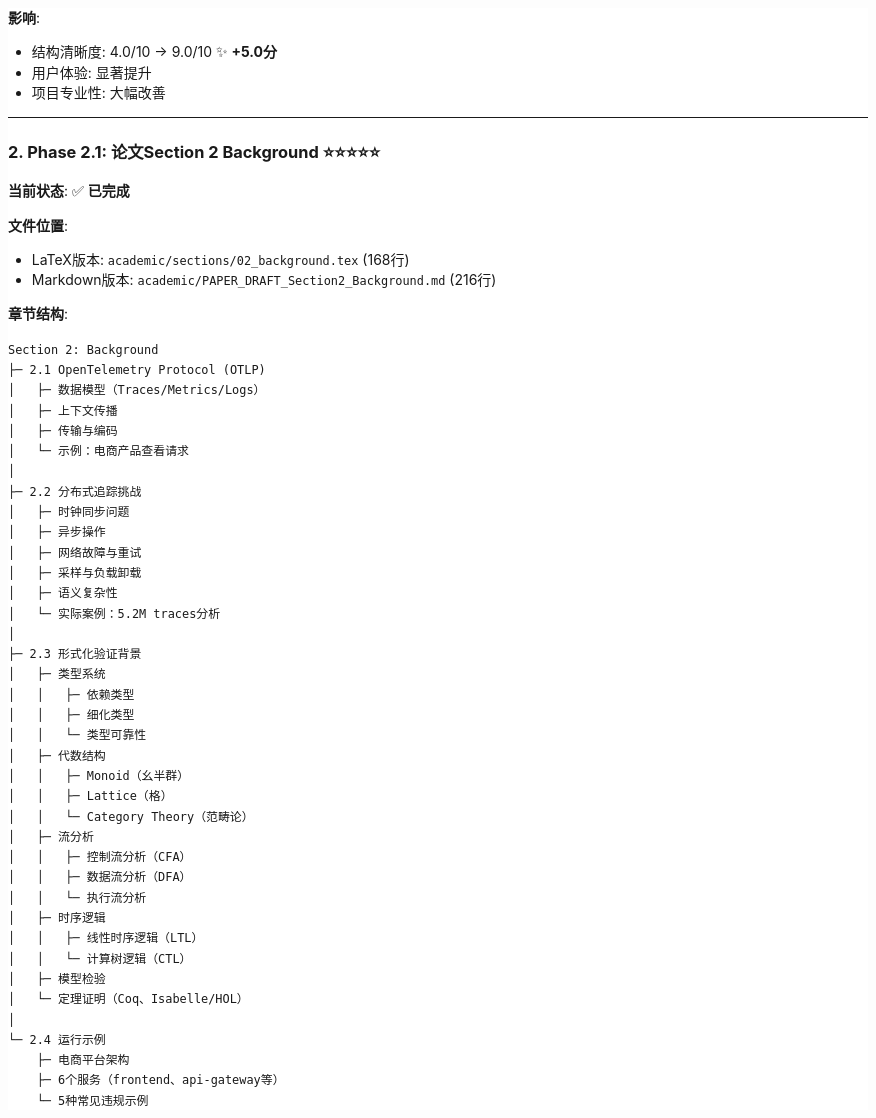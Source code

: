 **影响**: 
- 结构清晰度: 4.0/10 → 9.0/10 ✨ **+5.0分**
- 用户体验: 显著提升
- 项目专业性: 大幅改善

---

### 2. Phase 2.1: 论文Section 2 Background ⭐⭐⭐⭐⭐

**当前状态**: ✅ **已完成**

**文件位置**: 
- LaTeX版本: `academic/sections/02_background.tex` (168行)
- Markdown版本: `academic/PAPER_DRAFT_Section2_Background.md` (216行)

**章节结构**:

```text
Section 2: Background
├─ 2.1 OpenTelemetry Protocol (OTLP)
│   ├─ 数据模型（Traces/Metrics/Logs）
│   ├─ 上下文传播
│   ├─ 传输与编码
│   └─ 示例：电商产品查看请求
│
├─ 2.2 分布式追踪挑战
│   ├─ 时钟同步问题
│   ├─ 异步操作
│   ├─ 网络故障与重试
│   ├─ 采样与负载卸载
│   ├─ 语义复杂性
│   └─ 实际案例：5.2M traces分析
│
├─ 2.3 形式化验证背景
│   ├─ 类型系统
│   │   ├─ 依赖类型
│   │   ├─ 细化类型
│   │   └─ 类型可靠性
│   ├─ 代数结构
│   │   ├─ Monoid（幺半群）
│   │   ├─ Lattice（格）
│   │   └─ Category Theory（范畴论）
│   ├─ 流分析
│   │   ├─ 控制流分析（CFA）
│   │   ├─ 数据流分析（DFA）
│   │   └─ 执行流分析
│   ├─ 时序逻辑
│   │   ├─ 线性时序逻辑（LTL）
│   │   └─ 计算树逻辑（CTL）
│   ├─ 模型检验
│   └─ 定理证明（Coq、Isabelle/HOL）
│
└─ 2.4 运行示例
    ├─ 电商平台架构
    ├─ 6个服务（frontend、api-gateway等）
    └─ 5种常见违规示例
```
